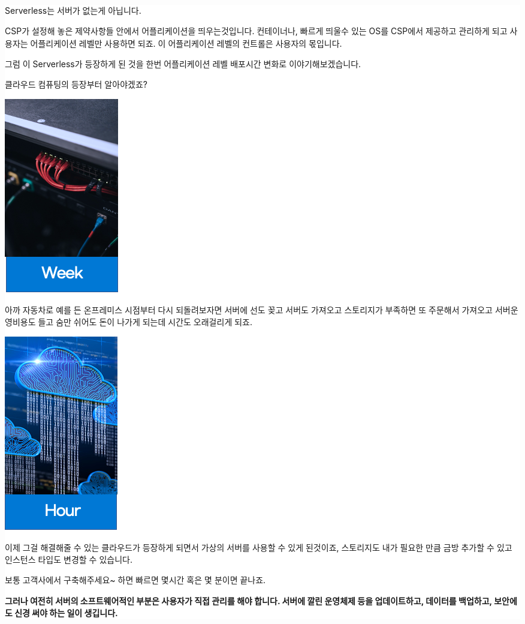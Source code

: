 Serverless는 서버가 없는게 아닙니다.  

CSP가 설정해 놓은 제약사항들 안에서 어플리케이션을 띄우는것입니다.  컨테이너나, 빠르게 띄울수 있는 OS를 CSP에서 제공하고 관리하게 되고 사용자는 어플리케이션 레벨만 사용하면 되죠. 이 어플리케이션 레벨의 컨트롤은 사용자의 몫입니다.

그럼 이 Serverless가 등장하게 된 것을 한번 어플리케이션 레벨 배포시간 변화로 이야기해보겠습니다.

클라우드 컴퓨팅의 등장부터 알아야겠죠?

![](images/untitled-6-.png)

아까 자동차로 예를 든 온프레미스 시점부터 다시 되돌려보자면 서버에 선도 꽂고 서버도 가져오고 스토리지가 부족하면 또 주문해서 가져오고 서버운영비용도 들고 숨만 쉬어도 돈이 나가게 되는데 시간도 오래걸리게 되죠. 

![](images/untitled-7-.png)

이제 그걸 해결해줄 수 있는 클라우드가 등장하게 되면서 가상의 서버를 사용할 수 있게 된것이죠, 스토리지도 내가 필요한 만큼 금방 추가할 수 있고 인스턴스 타입도 변경할 수 있습니다. 

보통 고객사에서 구축해주세요~ 하면 빠르면 몇시간 혹은 몇 분이면 끝나죠.

**그러나 여전히 서버의 소프트웨어적인 부분은 사용자가 직접 관리를 해야 합니다. 서버에 깔린 운영체제 등을 업데이트하고, 데이터를 백업하고, 보안에도 신경 써야 하는 일이 생깁니다.**
